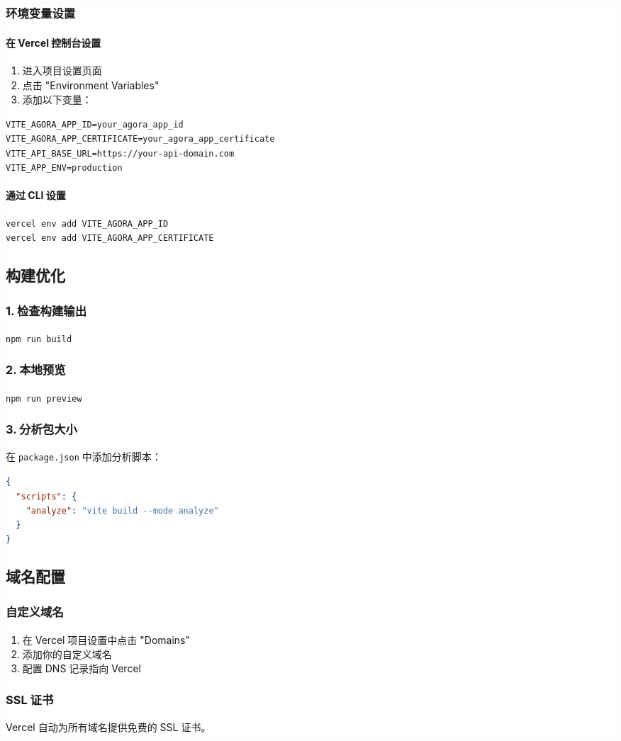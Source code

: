 ### 环境变量设置

#### 在 Vercel 控制台设置
1. 进入项目设置页面
2. 点击 "Environment Variables"
3. 添加以下变量：

```
VITE_AGORA_APP_ID=your_agora_app_id
VITE_AGORA_APP_CERTIFICATE=your_agora_app_certificate
VITE_API_BASE_URL=https://your-api-domain.com
VITE_APP_ENV=production
```

#### 通过 CLI 设置
```bash
vercel env add VITE_AGORA_APP_ID
vercel env add VITE_AGORA_APP_CERTIFICATE
```

## 构建优化

### 1. 检查构建输出
```bash
npm run build
```

### 2. 本地预览
```bash
npm run preview
```

### 3. 分析包大小
在 `package.json` 中添加分析脚本：
```json
{
  "scripts": {
    "analyze": "vite build --mode analyze"
  }
}
```

## 域名配置

### 自定义域名
1. 在 Vercel 项目设置中点击 "Domains"
2. 添加你的自定义域名
3. 配置 DNS 记录指向 Vercel

### SSL 证书
Vercel 自动为所有域名提供免费的 SSL 证书。
